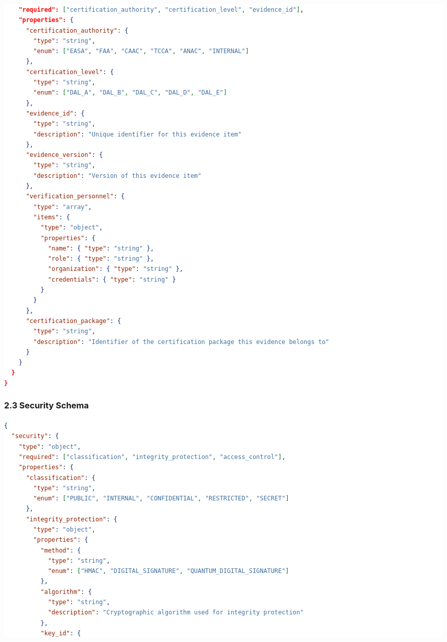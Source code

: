 ```json
    "required": ["certification_authority", "certification_level", "evidence_id"],
    "properties": {
      "certification_authority": {
        "type": "string",
        "enum": ["EASA", "FAA", "CAAC", "TCCA", "ANAC", "INTERNAL"]
      },
      "certification_level": {
        "type": "string",
        "enum": ["DAL_A", "DAL_B", "DAL_C", "DAL_D", "DAL_E"]
      },
      "evidence_id": {
        "type": "string",
        "description": "Unique identifier for this evidence item"
      },
      "evidence_version": {
        "type": "string",
        "description": "Version of this evidence item"
      },
      "verification_personnel": {
        "type": "array",
        "items": {
          "type": "object",
          "properties": {
            "name": { "type": "string" },
            "role": { "type": "string" },
            "organization": { "type": "string" },
            "credentials": { "type": "string" }
          }
        }
      },
      "certification_package": {
        "type": "string",
        "description": "Identifier of the certification package this evidence belongs to"
      }
    }
  }
}
```

### 2.3 Security Schema

```json
{
  "security": {
    "type": "object",
    "required": ["classification", "integrity_protection", "access_control"],
    "properties": {
      "classification": {
        "type": "string",
        "enum": ["PUBLIC", "INTERNAL", "CONFIDENTIAL", "RESTRICTED", "SECRET"]
      },
      "integrity_protection": {
        "type": "object",
        "properties": {
          "method": {
            "type": "string",
            "enum": ["HMAC", "DIGITAL_SIGNATURE", "QUANTUM_DIGITAL_SIGNATURE"]
          },
          "algorithm": {
            "type": "string",
            "description": "Cryptographic algorithm used for integrity protection"
          },
          "key_id": {
```